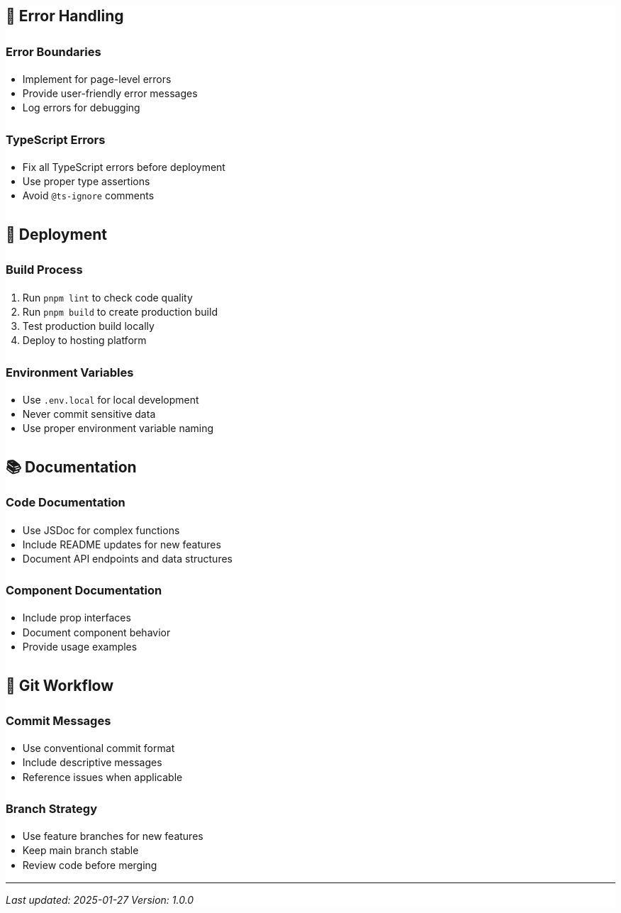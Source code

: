 ## 🐛 Error Handling

### Error Boundaries
- Implement for page-level errors
- Provide user-friendly error messages
- Log errors for debugging

### TypeScript Errors
- Fix all TypeScript errors before deployment
- Use proper type assertions
- Avoid `@ts-ignore` comments

## 🚀 Deployment

### Build Process
1. Run `pnpm lint` to check code quality
2. Run `pnpm build` to create production build
3. Test production build locally
4. Deploy to hosting platform

### Environment Variables
- Use `.env.local` for local development
- Never commit sensitive data
- Use proper environment variable naming

## 📚 Documentation

### Code Documentation
- Use JSDoc for complex functions
- Include README updates for new features
- Document API endpoints and data structures

### Component Documentation
- Include prop interfaces
- Document component behavior
- Provide usage examples

## 🔄 Git Workflow

### Commit Messages
- Use conventional commit format
- Include descriptive messages
- Reference issues when applicable

### Branch Strategy
- Use feature branches for new features
- Keep main branch stable
- Review code before merging

---

*Last updated: 2025-01-27*
*Version: 1.0.0* 